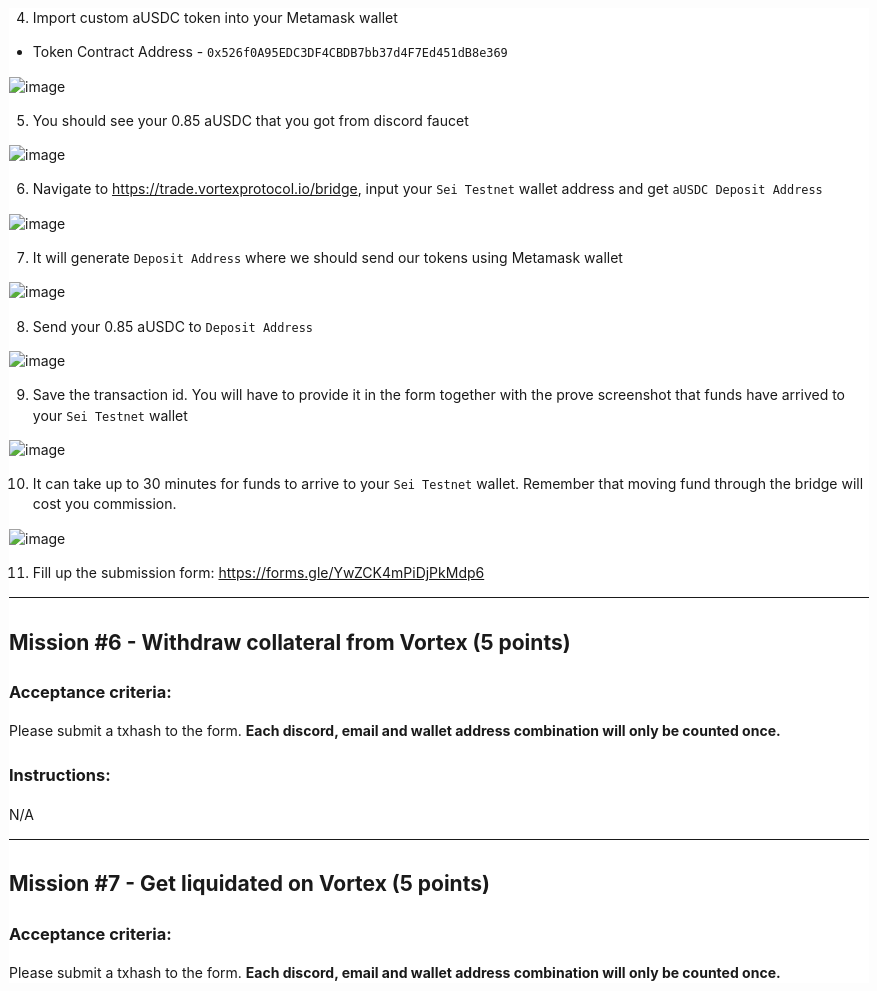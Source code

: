 4. Import custom aUSDC token into your Metamask wallet
- Token Contract Address - `0x526f0A95EDC3DF4CBDB7bb37d4F7Ed451dB8e369`

![image](https://user-images.githubusercontent.com/50621007/183261025-ae470d62-f580-44dd-a444-a47fb1ea4a39.png)

5. You should see your 0.85 aUSDC that you got from discord faucet

![image](https://user-images.githubusercontent.com/50621007/183261251-099fbdce-f8fd-4e46-adef-8236af316ce9.png)

6. Navigate to https://trade.vortexprotocol.io/bridge, input your `Sei Testnet` wallet address and get `aUSDC Deposit Address`

![image](https://user-images.githubusercontent.com/50621007/183261323-f0ed341c-010e-433c-b60d-028ded8f88da.png)

7. It will generate `Deposit Address` where we should send our tokens using Metamask wallet

![image](https://user-images.githubusercontent.com/50621007/183261383-4276939c-69fb-4c7d-b392-837964353848.png)

8. Send your 0.85 aUSDC to `Deposit Address`

![image](https://user-images.githubusercontent.com/50621007/183261569-007f230e-0793-43c9-ad13-5210f7f0a669.png)

9. Save the transaction id. You will have to provide it in the form together with the prove screenshot that funds have arrived to your `Sei Testnet` wallet

![image](https://user-images.githubusercontent.com/50621007/183265268-10ad628d-c03c-4bcc-9c6f-f0e3de4d0752.png)

10. It can take up to 30 minutes for funds to arrive to your `Sei Testnet` wallet. Remember that moving fund through the bridge will cost you commission.

![image](https://user-images.githubusercontent.com/50621007/183264031-379ab68f-b4f6-4dc2-86fa-57753a06341a.png)

11. Fill up the submission form: https://forms.gle/YwZCK4mPiDjPkMdp6

---
## Mission #6 - Withdraw collateral from Vortex (5 points)

### Acceptance criteria:
Please submit a txhash to the form. **Each discord, email and wallet address combination will only be counted once.**

### Instructions:
N/A

---
## Mission #7 - Get liquidated on Vortex (5 points)

### Acceptance criteria:
Please submit a txhash to the form. **Each discord, email and wallet address combination will only be counted once.**
